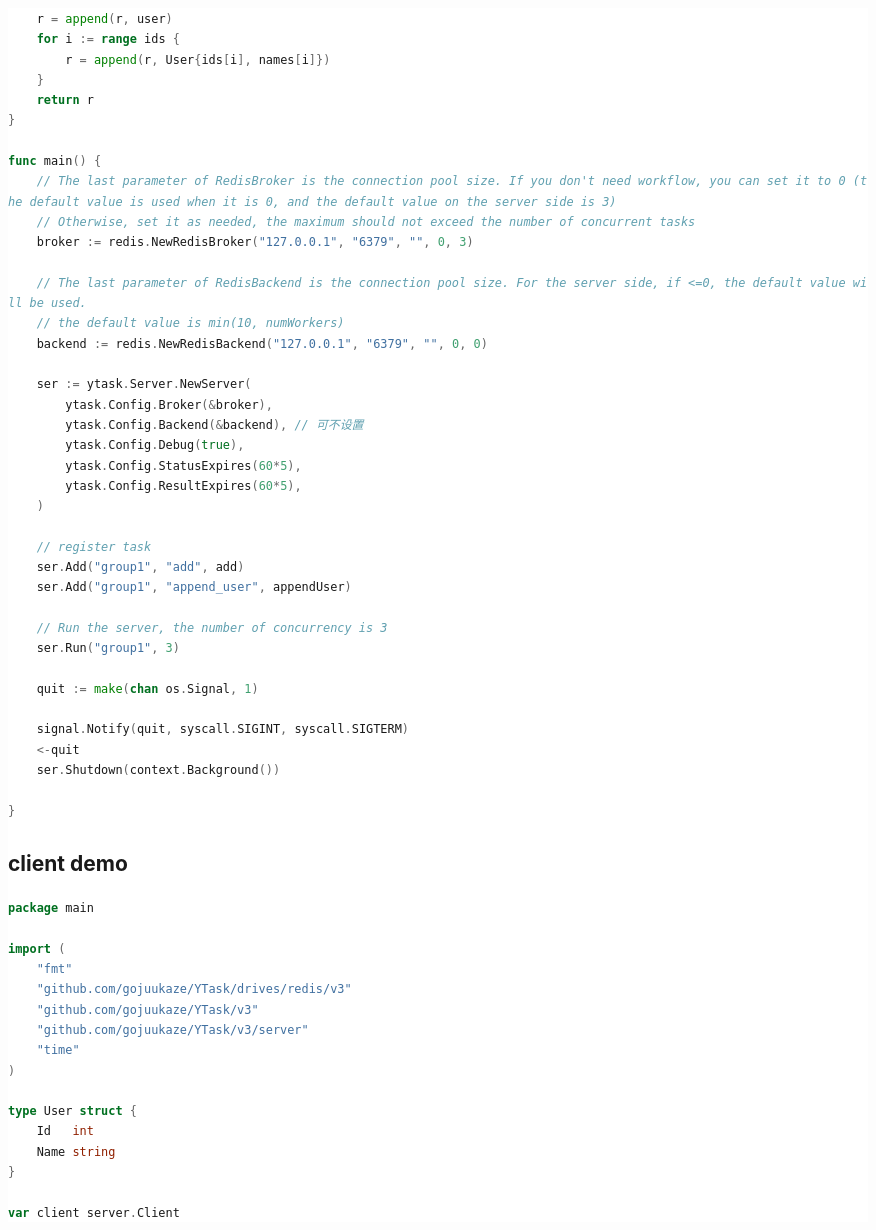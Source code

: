 ```go
	r = append(r, user)
	for i := range ids {
		r = append(r, User{ids[i], names[i]})
	}
	return r
}

func main() {
	// The last parameter of RedisBroker is the connection pool size. If you don't need workflow, you can set it to 0 (the default value is used when it is 0, and the default value on the server side is 3)
	// Otherwise, set it as needed, the maximum should not exceed the number of concurrent tasks
	broker := redis.NewRedisBroker("127.0.0.1", "6379", "", 0, 3)

	// The last parameter of RedisBackend is the connection pool size. For the server side, if <=0, the default value will be used.
	// the default value is min(10, numWorkers)
	backend := redis.NewRedisBackend("127.0.0.1", "6379", "", 0, 0)

	ser := ytask.Server.NewServer(
		ytask.Config.Broker(&broker),
		ytask.Config.Backend(&backend), // 可不设置
		ytask.Config.Debug(true),
		ytask.Config.StatusExpires(60*5),
		ytask.Config.ResultExpires(60*5),
	)

	// register task
	ser.Add("group1", "add", add)
	ser.Add("group1", "append_user", appendUser)

	// Run the server, the number of concurrency is 3
	ser.Run("group1", 3)

	quit := make(chan os.Signal, 1)

	signal.Notify(quit, syscall.SIGINT, syscall.SIGTERM)
	<-quit
	ser.Shutdown(context.Background())

}

```

## client demo

```go
package main

import (
	"fmt"
	"github.com/gojuukaze/YTask/drives/redis/v3"
	"github.com/gojuukaze/YTask/v3"
	"github.com/gojuukaze/YTask/v3/server"
	"time"
)

type User struct {
	Id   int
	Name string
}

var client server.Client
```